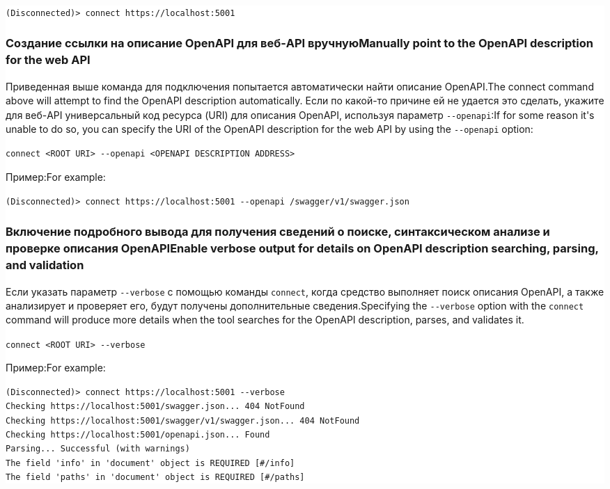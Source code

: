 ```console
(Disconnected)> connect https://localhost:5001
```

### <a name="manually-point-to-the-openapi-description-for-the-web-api"></a><span data-ttu-id="d56d2-135">Создание ссылки на описание OpenAPI для веб-API вручную</span><span class="sxs-lookup"><span data-stu-id="d56d2-135">Manually point to the OpenAPI description for the web API</span></span>

<span data-ttu-id="d56d2-136">Приведенная выше команда для подключения попытается автоматически найти описание OpenAPI.</span><span class="sxs-lookup"><span data-stu-id="d56d2-136">The connect command above will attempt to find the OpenAPI description automatically.</span></span> <span data-ttu-id="d56d2-137">Если по какой-то причине ей не удается это сделать, укажите для веб-API универсальный код ресурса (URI) для описания OpenAPI, используя параметр `--openapi`:</span><span class="sxs-lookup"><span data-stu-id="d56d2-137">If for some reason it's unable to do so, you can specify the URI of the OpenAPI description for the web API by using the `--openapi` option:</span></span>

```console
connect <ROOT URI> --openapi <OPENAPI DESCRIPTION ADDRESS>
```

<span data-ttu-id="d56d2-138">Пример:</span><span class="sxs-lookup"><span data-stu-id="d56d2-138">For example:</span></span>

```console
(Disconnected)> connect https://localhost:5001 --openapi /swagger/v1/swagger.json
```

### <a name="enable-verbose-output-for-details-on-openapi-description-searching-parsing-and-validation"></a><span data-ttu-id="d56d2-139">Включение подробного вывода для получения сведений о поиске, синтаксическом анализе и проверке описания OpenAPI</span><span class="sxs-lookup"><span data-stu-id="d56d2-139">Enable verbose output for details on OpenAPI description searching, parsing, and validation</span></span>

<span data-ttu-id="d56d2-140">Если указать параметр `--verbose` с помощью команды `connect`, когда средство выполняет поиск описания OpenAPI, а также анализирует и проверяет его, будут получены дополнительные сведения.</span><span class="sxs-lookup"><span data-stu-id="d56d2-140">Specifying the `--verbose` option with the `connect` command will produce more details when the tool searches for the OpenAPI description, parses, and validates it.</span></span>

```console
connect <ROOT URI> --verbose
```

<span data-ttu-id="d56d2-141">Пример:</span><span class="sxs-lookup"><span data-stu-id="d56d2-141">For example:</span></span>

```console
(Disconnected)> connect https://localhost:5001 --verbose
Checking https://localhost:5001/swagger.json... 404 NotFound
Checking https://localhost:5001/swagger/v1/swagger.json... 404 NotFound
Checking https://localhost:5001/openapi.json... Found
Parsing... Successful (with warnings)
The field 'info' in 'document' object is REQUIRED [#/info]
The field 'paths' in 'document' object is REQUIRED [#/paths]
```
